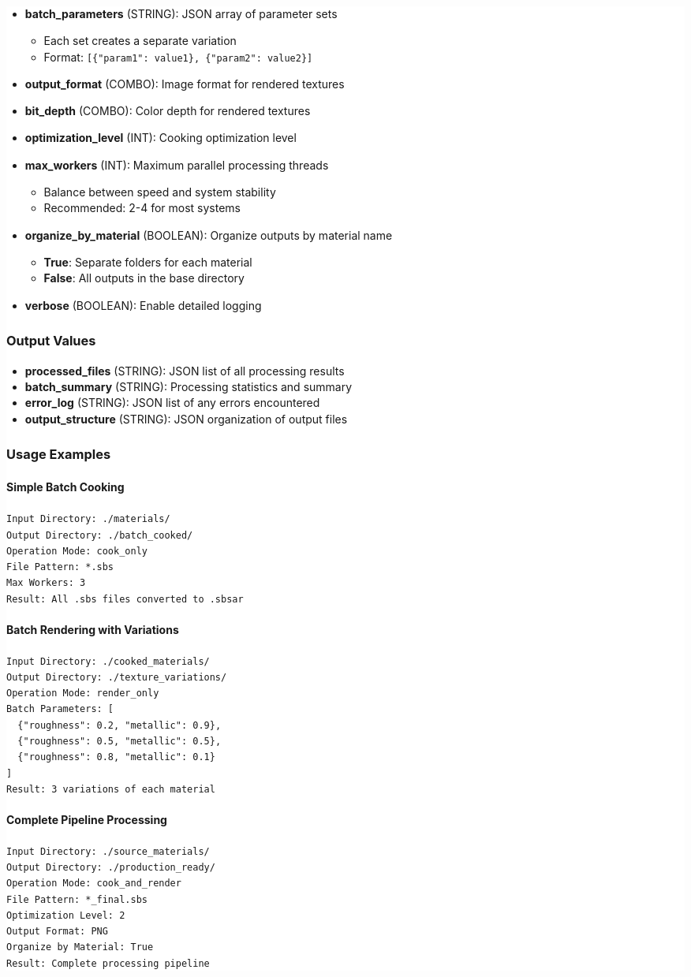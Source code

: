 - **batch_parameters** (STRING): JSON array of parameter sets
  - Each set creates a separate variation
  - Format: `[{"param1": value1}, {"param2": value2}]`

- **output_format** (COMBO): Image format for rendered textures
- **bit_depth** (COMBO): Color depth for rendered textures
- **optimization_level** (INT): Cooking optimization level
- **max_workers** (INT): Maximum parallel processing threads
  - Balance between speed and system stability
  - Recommended: 2-4 for most systems

- **organize_by_material** (BOOLEAN): Organize outputs by material name
  - **True**: Separate folders for each material
  - **False**: All outputs in the base directory

- **verbose** (BOOLEAN): Enable detailed logging

### Output Values

- **processed_files** (STRING): JSON list of all processing results
- **batch_summary** (STRING): Processing statistics and summary
- **error_log** (STRING): JSON list of any errors encountered
- **output_structure** (STRING): JSON organization of output files

### Usage Examples

#### Simple Batch Cooking
```
Input Directory: ./materials/
Output Directory: ./batch_cooked/
Operation Mode: cook_only
File Pattern: *.sbs
Max Workers: 3
Result: All .sbs files converted to .sbsar
```

#### Batch Rendering with Variations
```
Input Directory: ./cooked_materials/
Output Directory: ./texture_variations/
Operation Mode: render_only
Batch Parameters: [
  {"roughness": 0.2, "metallic": 0.9},
  {"roughness": 0.5, "metallic": 0.5},
  {"roughness": 0.8, "metallic": 0.1}
]
Result: 3 variations of each material
```

#### Complete Pipeline Processing
```
Input Directory: ./source_materials/
Output Directory: ./production_ready/
Operation Mode: cook_and_render
File Pattern: *_final.sbs
Optimization Level: 2
Output Format: PNG
Organize by Material: True
Result: Complete processing pipeline
```
